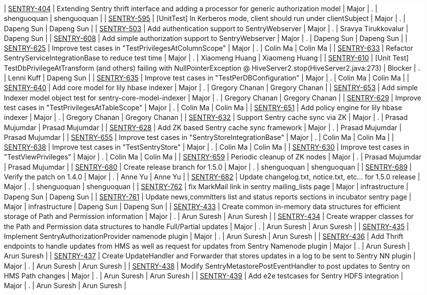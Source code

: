 | [SENTRY-404](https://issues.apache.org/jira/browse/SENTRY-404) | Extending Sentry thrift interface and adding a processor for generic authorization model |  Major | . | shenguoquan | shenguoquan |
| [SENTRY-595](https://issues.apache.org/jira/browse/SENTRY-595) | [UnitTest] In Kerberos mode, client should run under clientSubject |  Major | . | Dapeng Sun | Dapeng Sun |
| [SENTRY-503](https://issues.apache.org/jira/browse/SENTRY-503) | Add authentication support to SentryWebserver |  Major | . | Sravya Tirukkovalur | Dapeng Sun |
| [SENTRY-608](https://issues.apache.org/jira/browse/SENTRY-608) | Add simple authorization support to SentryWebserver |  Major | . | Dapeng Sun | Dapeng Sun |
| [SENTRY-625](https://issues.apache.org/jira/browse/SENTRY-625) | Improve test cases in "TestPrivilegesAtColumnScope" |  Major | . | Colin Ma | Colin Ma |
| [SENTRY-633](https://issues.apache.org/jira/browse/SENTRY-633) | Refactor SentryServiceIntegrationBase to reduce test time |  Major | . | Xiaomeng Huang | Xiaomeng Huang |
| [SENTRY-610](https://issues.apache.org/jira/browse/SENTRY-610) | [Unit Test]  TestDbPrivilegeAtTransform (and others) failing with NullPointerException @ HiveServer2.stop(HiveServer2.java:273) |  Blocker | . | Lenni Kuff | Dapeng Sun |
| [SENTRY-635](https://issues.apache.org/jira/browse/SENTRY-635) | Improve test cases in "TestPerDBConfiguration" |  Major | . | Colin Ma | Colin Ma |
| [SENTRY-640](https://issues.apache.org/jira/browse/SENTRY-640) | Add core model for lily hbase indexer |  Major | . | Gregory Chanan | Gregory Chanan |
| [SENTRY-653](https://issues.apache.org/jira/browse/SENTRY-653) | Add simple Indexer model object test for sentry-core-model-indexer |  Major | . | Gregory Chanan | Gregory Chanan |
| [SENTRY-629](https://issues.apache.org/jira/browse/SENTRY-629) | Improve test cases in "TestPrivilegesAtTableScope" |  Major | . | Colin Ma | Colin Ma |
| [SENTRY-651](https://issues.apache.org/jira/browse/SENTRY-651) | Add policy engine for lily hbase indexer |  Major | . | Gregory Chanan | Gregory Chanan |
| [SENTRY-632](https://issues.apache.org/jira/browse/SENTRY-632) | Support Sentry cache sync via ZK |  Major | . | Prasad Mujumdar | Prasad Mujumdar |
| [SENTRY-628](https://issues.apache.org/jira/browse/SENTRY-628) | Add ZK based Sentry cache sync framework |  Major | . | Prasad Mujumdar | Prasad Mujumdar |
| [SENTRY-655](https://issues.apache.org/jira/browse/SENTRY-655) | Improve test cases in "SentryStoreIntegrationBase" |  Major | . | Colin Ma | Colin Ma |
| [SENTRY-638](https://issues.apache.org/jira/browse/SENTRY-638) | Improve test cases in "TestSentryStore" |  Major | . | Colin Ma | Colin Ma |
| [SENTRY-630](https://issues.apache.org/jira/browse/SENTRY-630) | Improve test cases in "TestViewPrivileges" |  Major | . | Colin Ma | Colin Ma |
| [SENTRY-659](https://issues.apache.org/jira/browse/SENTRY-659) | Periodic cleanup of ZK nodes |  Major | . | Prasad Mujumdar | Prasad Mujumdar |
| [SENTRY-680](https://issues.apache.org/jira/browse/SENTRY-680) | Create release branch for 1.5.0 |  Major | . | shenguoquan | shenguoquan |
| [SENTRY-689](https://issues.apache.org/jira/browse/SENTRY-689) | Verify the patch on 1.4.0 |  Major | . | Anne Yu | Anne Yu |
| [SENTRY-682](https://issues.apache.org/jira/browse/SENTRY-682) | Update changelog.txt, notice.txt, etc... for 1.5.0 release |  Major | . | shenguoquan | shenguoquan |
| [SENTRY-762](https://issues.apache.org/jira/browse/SENTRY-762) | fix MarkMail link in sentry mailing\_lists page |  Major | infrastructure | Dapeng Sun | Dapeng Sun |
| [SENTRY-761](https://issues.apache.org/jira/browse/SENTRY-761) | Update news,committers list and status reports sections in incubator sentry page |  Major | infrastructure | Dapeng Sun | Dapeng Sun |
| [SENTRY-433](https://issues.apache.org/jira/browse/SENTRY-433) | Create common in-memory data structures for efficient storage of Path and Permission information |  Major | . | Arun Suresh | Arun Suresh |
| [SENTRY-434](https://issues.apache.org/jira/browse/SENTRY-434) | Create wrapper classes for the Path and Permission data structures to handle Full/Partial updates |  Major | . | Arun Suresh | Arun Suresh |
| [SENTRY-435](https://issues.apache.org/jira/browse/SENTRY-435) | Implement SentryAuthorizationProvider namenode plugin |  Major | . | Arun Suresh | Arun Suresh |
| [SENTRY-436](https://issues.apache.org/jira/browse/SENTRY-436) | Add Thrift endpoints to handle updates from HMS as well as request for updates from Sentry Namenode plugin |  Major | . | Arun Suresh | Arun Suresh |
| [SENTRY-437](https://issues.apache.org/jira/browse/SENTRY-437) | Create UpdateHandler and Forwarder that stores updates in a log to be sent to Sentry NN plugin |  Major | . | Arun Suresh | Arun Suresh |
| [SENTRY-438](https://issues.apache.org/jira/browse/SENTRY-438) | Modify SentryMetastorePostEventHandler to post updates to Sentry on HMS Path changes |  Major | . | Arun Suresh | Arun Suresh |
| [SENTRY-439](https://issues.apache.org/jira/browse/SENTRY-439) | Add e2e testcases for Sentry HDFS integration |  Major | . | Arun Suresh | Arun Suresh |
